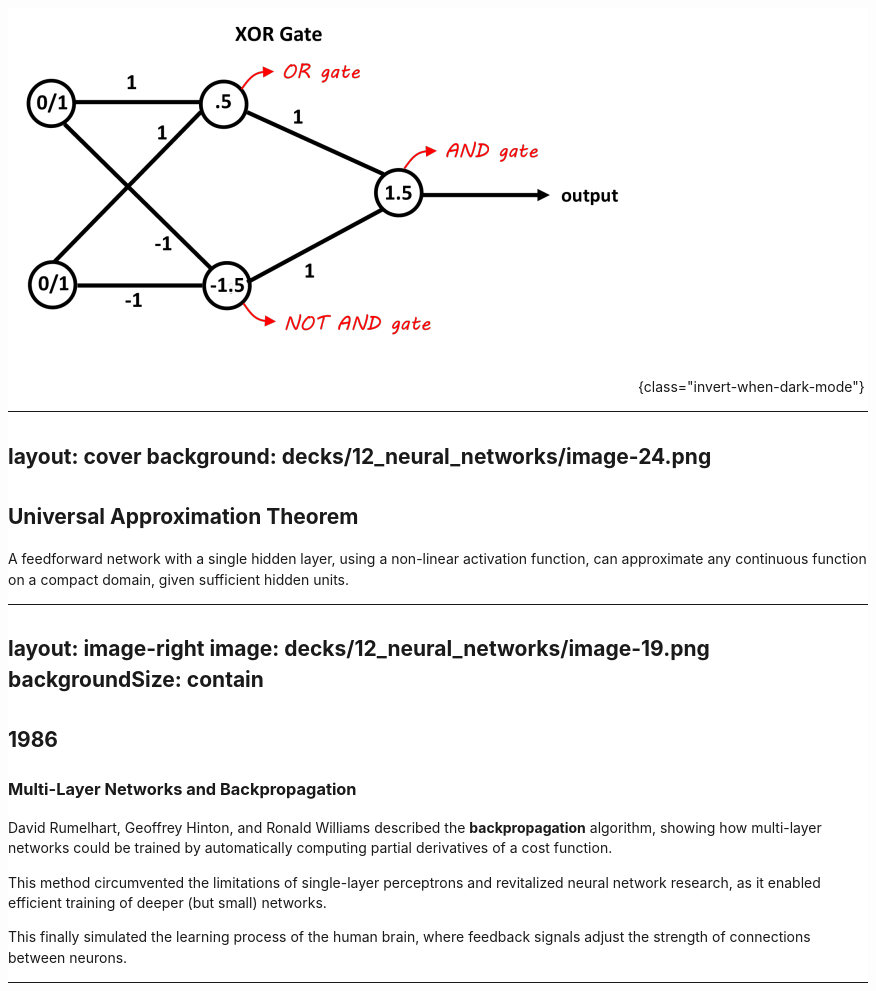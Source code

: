 ![](./image-29.png){class="invert-when-dark-mode"}



---
layout: cover
background: decks/12_neural_networks/image-24.png
---

## Universal Approximation Theorem

A feedforward network with a single hidden layer, using a non-linear activation function, can approximate any continuous function on a compact domain, given sufficient hidden units.

---
layout: image-right
image: decks/12_neural_networks/image-19.png
backgroundSize: contain
---
## 1986

### Multi-Layer Networks and Backpropagation

David Rumelhart, Geoffrey Hinton, and Ronald Williams described the **backpropagation** algorithm, showing how multi-layer networks could be trained by automatically computing partial derivatives of a cost function.

This method circumvented the limitations of single-layer perceptrons and revitalized neural network research, as it enabled efficient training of deeper (but small) networks.

This finally simulated the learning process of the human brain, where feedback signals adjust the strength of connections between neurons.

---